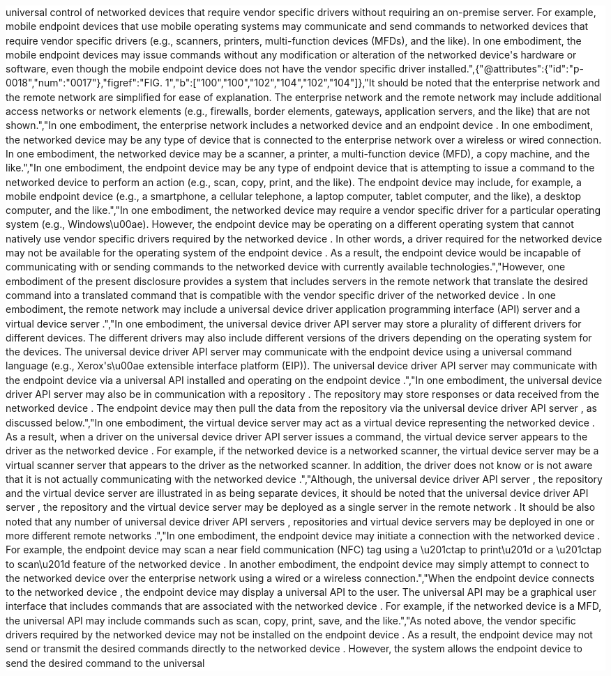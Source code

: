 universal control of networked devices that require vendor specific drivers without requiring an on-premise server. For example, mobile endpoint devices that use mobile operating systems may communicate and send commands to networked devices that require vendor specific drivers (e.g., scanners, printers, multi-function devices (MFDs), and the like). In one embodiment, the mobile endpoint devices may issue commands without any modification or alteration of the networked device's hardware or software, even though the mobile endpoint device does not have the vendor specific driver installed.",{"@attributes":{"id":"p-0018","num":"0017"},"figref":"FIG. 1","b":["100","100","102","104","102","104"]},"It should be noted that the enterprise network  and the remote network  are simplified for ease of explanation. The enterprise network  and the remote network  may include additional access networks or network elements (e.g., firewalls, border elements, gateways, application servers, and the like) that are not shown.","In one embodiment, the enterprise network  includes a networked device  and an endpoint device . In one embodiment, the networked device  may be any type of device that is connected to the enterprise network  over a wireless or wired connection. In one embodiment, the networked device  may be a scanner, a printer, a multi-function device (MFD), a copy machine, and the like.","In one embodiment, the endpoint device  may be any type of endpoint device that is attempting to issue a command to the networked device  to perform an action (e.g., scan, copy, print, and the like). The endpoint device  may include, for example, a mobile endpoint device (e.g., a smartphone, a cellular telephone, a laptop computer, tablet computer, and the like), a desktop computer, and the like.","In one embodiment, the networked device  may require a vendor specific driver for a particular operating system (e.g., Windows\u00ae). However, the endpoint device  may be operating on a different operating system that cannot natively use vendor specific drivers required by the networked device . In other words, a driver required for the networked device  may not be available for the operating system of the endpoint device . As a result, the endpoint device  would be incapable of communicating with or sending commands to the networked device  with currently available technologies.","However, one embodiment of the present disclosure provides a system  that includes servers in the remote network  that translate the desired command into a translated command that is compatible with the vendor specific driver of the networked device . In one embodiment, the remote network  may include a universal device driver application programming interface (API) server and a virtual device server .","In one embodiment, the universal device driver API server  may store a plurality of different drivers for different devices. The different drivers may also include different versions of the drivers depending on the operating system for the devices. The universal device driver API server  may communicate with the endpoint device  using a universal command language (e.g., Xerox's\u00ae extensible interface platform (EIP)). The universal device driver API server  may communicate with the endpoint device  via a universal API installed and operating on the endpoint device .","In one embodiment, the universal device driver API server  may also be in communication with a repository . The repository  may store responses or data received from the networked device . The endpoint device  may then pull the data from the repository  via the universal device driver API server , as discussed below.","In one embodiment, the virtual device server  may act as a virtual device representing the networked device . As a result, when a driver  on the universal device driver API server  issues a command, the virtual device server  appears to the driver  as the networked device . For example, if the networked device  is a networked scanner, the virtual device server  may be a virtual scanner server that appears to the driver  as the networked scanner. In addition, the driver  does not know or is not aware that it is not actually communicating with the networked device .","Although, the universal device driver API server , the repository  and the virtual device server  are illustrated in  as being separate devices, it should be noted that the universal device driver API server , the repository  and the virtual device server  may be deployed as a single server in the remote network . It should be also noted that any number of universal device driver API servers , repositories  and virtual device servers  may be deployed in one or more different remote networks .","In one embodiment, the endpoint device  may initiate a connection with the networked device . For example, the endpoint device  may scan a near field communication (NFC) tag  using a \u201ctap to print\u201d or a \u201ctap to scan\u201d feature of the networked device . In another embodiment, the endpoint device  may simply attempt to connect to the networked device  over the enterprise network  using a wired or a wireless connection.","When the endpoint device  connects to the networked device , the endpoint device  may display a universal API to the user. The universal API may be a graphical user interface that includes commands that are associated with the networked device . For example, if the networked device  is a MFD, the universal API may include commands such as scan, copy, print, save, and the like.","As noted above, the vendor specific drivers required by the networked device  may not be installed on the endpoint device . As a result, the endpoint device  may not send or transmit the desired commands directly to the networked device . However, the system  allows the endpoint device  to send the desired command to the universal